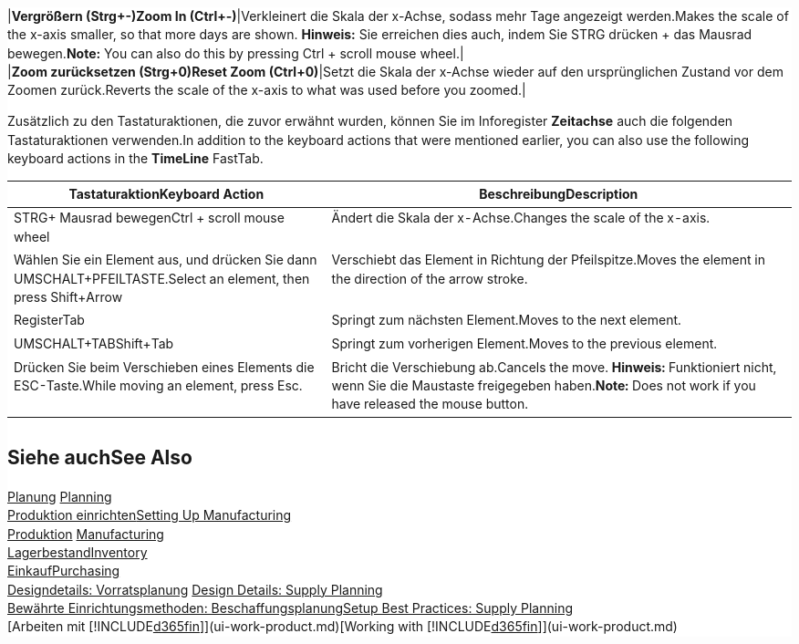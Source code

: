  |<span data-ttu-id="b69c9-203">**Vergrößern (Strg+-)**</span><span class="sxs-lookup"><span data-stu-id="b69c9-203">**Zoom In (Ctrl+-)**</span></span>|<span data-ttu-id="b69c9-204">Verkleinert die Skala der x-Achse, sodass mehr Tage angezeigt werden.</span><span class="sxs-lookup"><span data-stu-id="b69c9-204">Makes the scale of the x-axis smaller, so that more days are shown.</span></span> <span data-ttu-id="b69c9-205">**Hinweis:** Sie erreichen dies auch, indem Sie STRG drücken + das Mausrad bewegen.</span><span class="sxs-lookup"><span data-stu-id="b69c9-205">**Note:**  You can also do this by pressing Ctrl + scroll mouse wheel.</span></span>|  
 |<span data-ttu-id="b69c9-206">**Zoom zurücksetzen (Strg+0)**</span><span class="sxs-lookup"><span data-stu-id="b69c9-206">**Reset Zoom (Ctrl+0)**</span></span>|<span data-ttu-id="b69c9-207">Setzt die Skala der x-Achse wieder auf den ursprünglichen Zustand vor dem Zoomen zurück.</span><span class="sxs-lookup"><span data-stu-id="b69c9-207">Reverts the scale of the x-axis to what was used before you zoomed.</span></span>|  

<span data-ttu-id="b69c9-208">Zusätzlich zu den Tastaturaktionen, die zuvor erwähnt wurden, können Sie im Inforegister **Zeitachse** auch die folgenden Tastaturaktionen verwenden.</span><span class="sxs-lookup"><span data-stu-id="b69c9-208">In addition to the keyboard actions that were mentioned earlier, you can also use the following keyboard actions in the **TimeLine** FastTab.</span></span>  

 |<span data-ttu-id="b69c9-209">Tastaturaktion</span><span class="sxs-lookup"><span data-stu-id="b69c9-209">Keyboard Action</span></span>|<span data-ttu-id="b69c9-210">Beschreibung</span><span class="sxs-lookup"><span data-stu-id="b69c9-210">Description</span></span>|  
 |---------------------|---------------------------------------|  
 |<span data-ttu-id="b69c9-211">STRG+ Mausrad bewegen</span><span class="sxs-lookup"><span data-stu-id="b69c9-211">Ctrl + scroll mouse wheel</span></span>|<span data-ttu-id="b69c9-212">Ändert die Skala der x-Achse.</span><span class="sxs-lookup"><span data-stu-id="b69c9-212">Changes the scale of the x-axis.</span></span>|  
 |<span data-ttu-id="b69c9-213">Wählen Sie ein Element aus, und drücken Sie dann UMSCHALT+PFEILTASTE.</span><span class="sxs-lookup"><span data-stu-id="b69c9-213">Select an element, then press Shift+Arrow</span></span>|<span data-ttu-id="b69c9-214">Verschiebt das Element in Richtung der Pfeilspitze.</span><span class="sxs-lookup"><span data-stu-id="b69c9-214">Moves the element in the direction of the arrow stroke.</span></span>|  
 |<span data-ttu-id="b69c9-215">Register</span><span class="sxs-lookup"><span data-stu-id="b69c9-215">Tab</span></span>|<span data-ttu-id="b69c9-216">Springt zum nächsten Element.</span><span class="sxs-lookup"><span data-stu-id="b69c9-216">Moves to the next element.</span></span>|  
 |<span data-ttu-id="b69c9-217">UMSCHALT+TAB</span><span class="sxs-lookup"><span data-stu-id="b69c9-217">Shift+Tab</span></span>|<span data-ttu-id="b69c9-218">Springt zum vorherigen Element.</span><span class="sxs-lookup"><span data-stu-id="b69c9-218">Moves to the previous element.</span></span>|  
 |<span data-ttu-id="b69c9-219">Drücken Sie beim Verschieben eines Elements die ESC-Taste.</span><span class="sxs-lookup"><span data-stu-id="b69c9-219">While moving an element, press Esc.</span></span>|<span data-ttu-id="b69c9-220">Bricht die Verschiebung ab.</span><span class="sxs-lookup"><span data-stu-id="b69c9-220">Cancels the move.</span></span> <span data-ttu-id="b69c9-221">**Hinweis:** Funktioniert nicht, wenn Sie die Maustaste freigegeben haben.</span><span class="sxs-lookup"><span data-stu-id="b69c9-221">**Note:**  Does not work if you have released the mouse button.</span></span>|

## <a name="see-also"></a><span data-ttu-id="b69c9-222">Siehe auch</span><span class="sxs-lookup"><span data-stu-id="b69c9-222">See Also</span></span>  
<span data-ttu-id="b69c9-223">[Planung](production-planning.md) </span><span class="sxs-lookup"><span data-stu-id="b69c9-223">[Planning](production-planning.md) </span></span>  
[<span data-ttu-id="b69c9-224">Produktion einrichten</span><span class="sxs-lookup"><span data-stu-id="b69c9-224">Setting Up Manufacturing</span></span>](production-configure-production-processes.md)  
<span data-ttu-id="b69c9-225">[Produktion](production-manage-manufacturing.md)  </span><span class="sxs-lookup"><span data-stu-id="b69c9-225">[Manufacturing](production-manage-manufacturing.md)  </span></span>  
[<span data-ttu-id="b69c9-226">Lagerbestand</span><span class="sxs-lookup"><span data-stu-id="b69c9-226">Inventory</span></span>](inventory-manage-inventory.md)  
[<span data-ttu-id="b69c9-227">Einkauf</span><span class="sxs-lookup"><span data-stu-id="b69c9-227">Purchasing</span></span>](purchasing-manage-purchasing.md)  
<span data-ttu-id="b69c9-228">[Designdetails: Vorratsplanung](design-details-supply-planning.md) </span><span class="sxs-lookup"><span data-stu-id="b69c9-228">[Design Details: Supply Planning](design-details-supply-planning.md) </span></span>  
[<span data-ttu-id="b69c9-229">Bewährte Einrichtungsmethoden: Beschaffungsplanung</span><span class="sxs-lookup"><span data-stu-id="b69c9-229">Setup Best Practices: Supply Planning</span></span>](setup-best-practices-supply-planning.md)  
<span data-ttu-id="b69c9-230">[Arbeiten mit [!INCLUDE[d365fin](includes/d365fin_md.md)]](ui-work-product.md)</span><span class="sxs-lookup"><span data-stu-id="b69c9-230">[Working with [!INCLUDE[d365fin](includes/d365fin_md.md)]](ui-work-product.md)</span></span>
